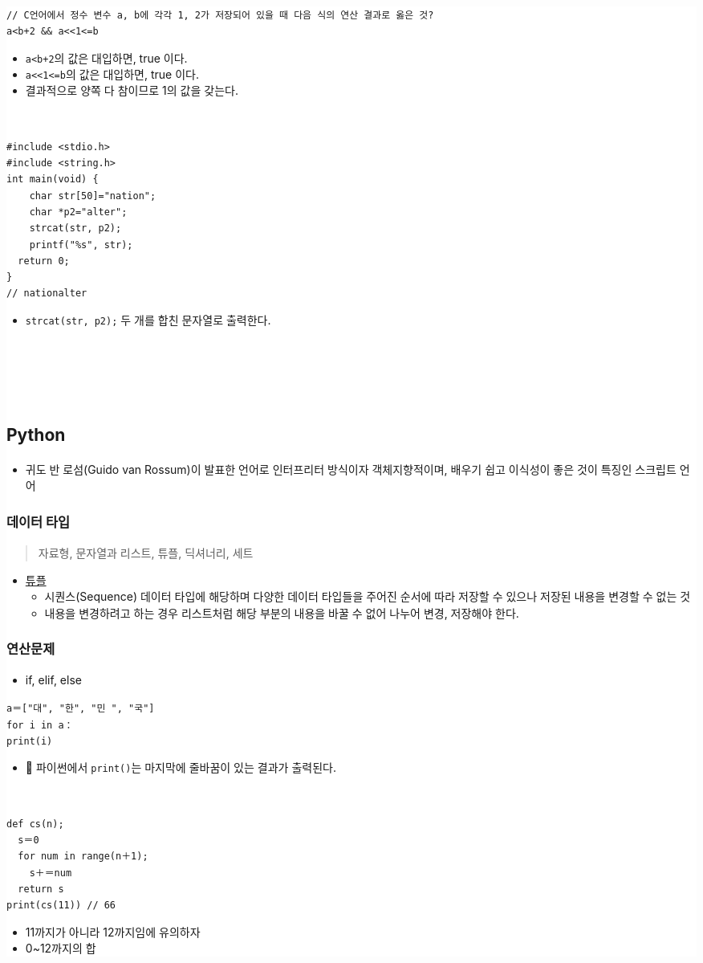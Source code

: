 ```
// C언어에서 정수 변수 a, b에 각각 1, 2가 저장되어 있을 때 다음 식의 연산 결과로 옳은 것?
a<b+2 && a<<1<=b
```
+ ```a<b+2```의 값은 대입하면, true 이다.
+ ```a<<1<=b```의 값은 대입하면, true 이다.
+ 결과적으로 양쪽 다 참이므로 1의 값을 갖는다.
<br>
  
```
#include <stdio.h>
#include <string.h>
int main(void) {
    char str[50]="nation";
    char *p2="alter";
    strcat(str, p2);
    printf("%s", str);
  return 0;
}
// nationalter
```  
+ ```strcat(str, p2);``` 두 개를 합친 문자열로 출력한다.
<br>

<br><br>
## Python
+ 귀도 반 로섬(Guido van Rossum)이 발표한 언어로 인터프리터 방식이자 객체지향적이며, 배우기 쉽고 이식성이 좋은 것이 특징인 스크립트 언어
### 데이터 타입
> 자료형, 문자열과 리스트, 튜플, 딕셔너리, 세트
+ [튜플](https://wikidocs.net/71)
  + 시퀀스(Sequence) 데이터 타입에 해당하며 다양한 데이터 타입들을 주어진 순서에 따라 저장할 수 있으나 저장된 내용을 변경할 수 없는 것
  + 내용을 변경하려고 하는 경우 리스트처럼 해당 부분의 내용을 바꿀 수 없어 나누어 변경, 저장해야 한다.
### 연산문제
+ if, elif, else
```
a＝["대", "한", "민 ", "국"]
for i in a：
print(i)
```
+ 📌 파이썬에서 ```print()```는 마지막에 줄바꿈이 있는 결과가 출력된다.
<br>
  
```
def cs(n);
  s＝0
  for num in range(n＋1);
    s＋＝num
  return s
print(cs(11)) // 66
```
+ 11까지가 아니라 12까지임에 유의하자
+ 0~12까지의 합
